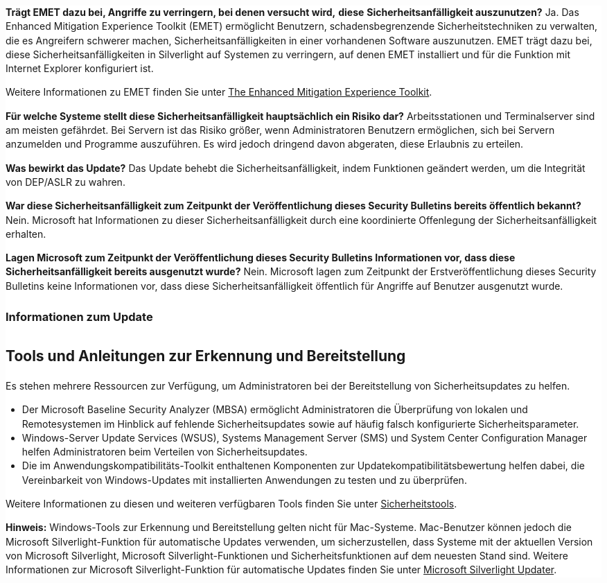 **Trägt EMET dazu bei, Angriffe zu verringern, bei denen versucht wird,** **diese** **Sicherheitsanfälligkeit auszunutzen?**
Ja. Das Enhanced Mitigation Experience Toolkit (EMET) ermöglicht Benutzern, schadensbegrenzende Sicherheitstechniken zu verwalten, die es Angreifern schwerer machen, Sicherheitsanfälligkeiten in einer vorhandenen Software auszunutzen. EMET trägt dazu bei, diese Sicherheitsanfälligkeiten in Silverlight auf Systemen zu verringern, auf denen EMET installiert und für die Funktion mit Internet Explorer konfiguriert ist.

Weitere Informationen zu EMET finden Sie unter [The Enhanced Mitigation Experience Toolkit](http://technet.microsoft.com/security/jj653751).

**Für welche Systeme stellt diese Sicherheitsanfälligkeit hauptsächlich ein Risiko dar?**
Arbeitsstationen und Terminalserver sind am meisten gefährdet. Bei Servern ist das Risiko größer, wenn Administratoren Benutzern ermöglichen, sich bei Servern anzumelden und Programme auszuführen. Es wird jedoch dringend davon abgeraten, diese Erlaubnis zu erteilen.

**Was bewirkt das Update?**
Das Update behebt die Sicherheitsanfälligkeit, indem Funktionen geändert werden, um die Integrität von DEP/ASLR zu wahren.

**War diese Sicherheitsanfälligkeit zum Zeitpunkt der Veröffentlichung dieses Security Bulletins bereits öffentlich bekannt?**
Nein. Microsoft hat Informationen zu dieser Sicherheitsanfälligkeit durch eine koordinierte Offenlegung der Sicherheitsanfälligkeit erhalten.

**Lagen Microsoft zum Zeitpunkt der Veröffentlichung dieses Security Bulletins Informationen vor, dass diese Sicherheitsanfälligkeit bereits ausgenutzt wurde?**
Nein. Microsoft lagen zum Zeitpunkt der Erstveröffentlichung dieses Security Bulletins keine Informationen vor, dass diese Sicherheitsanfälligkeit öffentlich für Angriffe auf Benutzer ausgenutzt wurde.

### Informationen zum Update

Tools und Anleitungen zur Erkennung und Bereitstellung
------------------------------------------------------

<span></span>
Es stehen mehrere Ressourcen zur Verfügung, um Administratoren bei der Bereitstellung von Sicherheitsupdates zu helfen.

-   Der Microsoft Baseline Security Analyzer (MBSA) ermöglicht Administratoren die Überprüfung von lokalen und Remotesystemen im Hinblick auf fehlende Sicherheitsupdates sowie auf häufig falsch konfigurierte Sicherheitsparameter.
-   Windows-Server Update Services (WSUS), Systems Management Server (SMS) und System Center Configuration Manager helfen Administratoren beim Verteilen von Sicherheitsupdates.
-   Die im Anwendungskompatibilitäts-Toolkit enthaltenen Komponenten zur Updatekompatibilitätsbewertung helfen dabei, die Vereinbarkeit von Windows-Updates mit installierten Anwendungen zu testen und zu überprüfen.

Weitere Informationen zu diesen und weiteren verfügbaren Tools finden Sie unter [Sicherheitstools](http://technet.microsoft.com/de-de/security/cc297183).

**Hinweis:** Windows-Tools zur Erkennung und Bereitstellung gelten nicht für Mac-Systeme. Mac-Benutzer können jedoch die Microsoft Silverlight-Funktion für automatische Updates verwenden, um sicherzustellen, dass Systeme mit der aktuellen Version von Microsoft Silverlight, Microsoft Silverlight-Funktionen und Sicherheitsfunktionen auf dem neuesten Stand sind. Weitere Informationen zur Microsoft Silverlight-Funktion für automatische Updates finden Sie unter [Microsoft Silverlight Updater](http://www.microsoft.com/getsilverlight/resources/documentation/updater.aspx).
